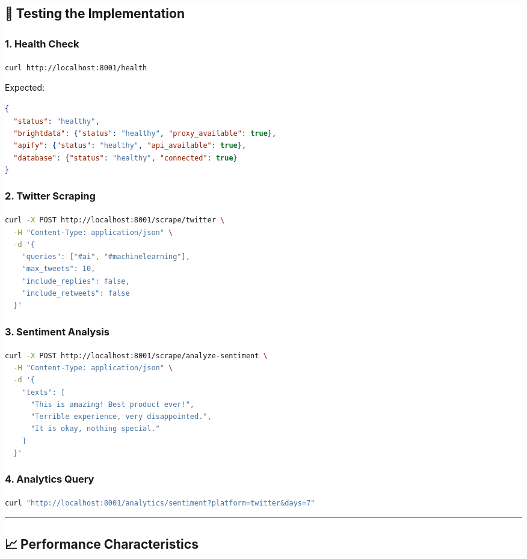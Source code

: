
## 🧪 Testing the Implementation

### 1. Health Check
```bash
curl http://localhost:8001/health
```

Expected:
```json
{
  "status": "healthy",
  "brightdata": {"status": "healthy", "proxy_available": true},
  "apify": {"status": "healthy", "api_available": true},
  "database": {"status": "healthy", "connected": true}
}
```

### 2. Twitter Scraping
```bash
curl -X POST http://localhost:8001/scrape/twitter \
  -H "Content-Type: application/json" \
  -d '{
    "queries": ["#ai", "#machinelearning"],
    "max_tweets": 10,
    "include_replies": false,
    "include_retweets": false
  }'
```

### 3. Sentiment Analysis
```bash
curl -X POST http://localhost:8001/scrape/analyze-sentiment \
  -H "Content-Type: application/json" \
  -d '{
    "texts": [
      "This is amazing! Best product ever!",
      "Terrible experience, very disappointed.",
      "It is okay, nothing special."
    ]
  }'
```

### 4. Analytics Query
```bash
curl "http://localhost:8001/analytics/sentiment?platform=twitter&days=7"
```

---

## 📈 Performance Characteristics

